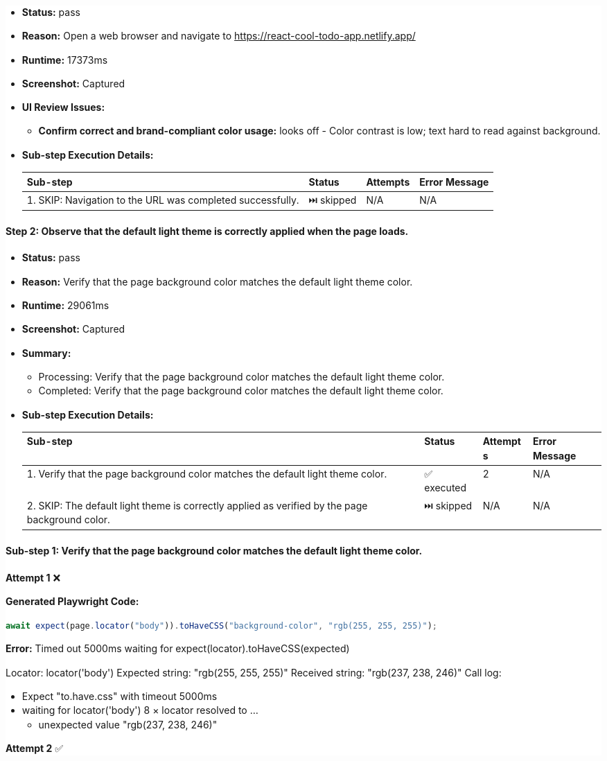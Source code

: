 - **Status:** pass
- **Reason:** Open a web browser and navigate to https://react-cool-todo-app.netlify.app/
- **Runtime:** 17373ms
- **Screenshot:** Captured
- **UI Review Issues:**
  - **Confirm correct and brand-compliant color usage:** looks off - Color contrast is low; text hard to read against background.
- **Sub-step Execution Details:**

  | Sub-step                                                   | Status     | Attempts | Error Message |
  | ---------------------------------------------------------- | ---------- | -------- | ------------- |
  | 1. SKIP: Navigation to the URL was completed successfully. | ⏭️ skipped | N/A      | N/A           |

#### Step 2: Observe that the default light theme is correctly applied when the page loads.

- **Status:** pass
- **Reason:** Verify that the page background color matches the default light theme color.
- **Runtime:** 29061ms
- **Screenshot:** Captured
- **Summary:**
  - Processing: Verify that the page background color matches the default light theme color.
  - Completed: Verify that the page background color matches the default light theme color.
- **Sub-step Execution Details:**

  | Sub-step                                                                                        | Status      | Attempts | Error Message |
  | ----------------------------------------------------------------------------------------------- | ----------- | -------- | ------------- |
  | 1. Verify that the page background color matches the default light theme color.                 | ✅ executed | 2        | N/A           |
  | 2. SKIP: The default light theme is correctly applied as verified by the page background color. | ⏭️ skipped  | N/A      | N/A           |

#### Sub-step 1: Verify that the page background color matches the default light theme color.

**Attempt 1** ❌

**Generated Playwright Code:**

```typescript
await expect(page.locator("body")).toHaveCSS("background-color", "rgb(255, 255, 255)");
```

**Error:** Timed out 5000ms waiting for expect(locator).toHaveCSS(expected)

Locator: locator('body')
Expected string: "rgb(255, 255, 255)"
Received string: "rgb(237, 238, 246)"
Call log:

- Expect "to.have.css" with timeout 5000ms
- waiting for locator('body')
  8 × locator resolved to <body>…</body>
  - unexpected value "rgb(237, 238, 246)"

**Attempt 2** ✅
